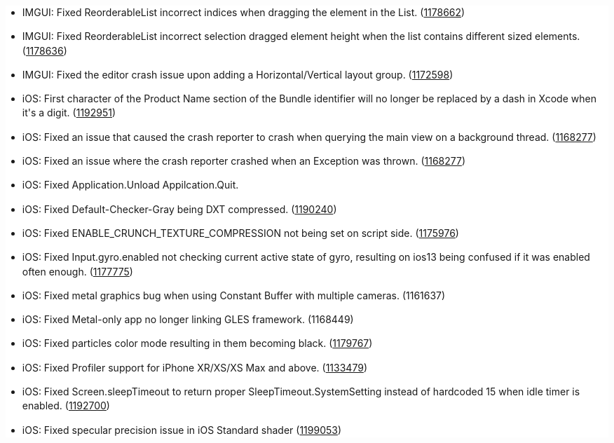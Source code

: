 *   IMGUI: Fixed ReorderableList incorrect indices when dragging the element in the List. ([1178662](https://issuetracker.unity3d.com/issues/reorderablelist-indices-are-incorrect-when-dragging-the-element-in-the-list))
    
*   IMGUI: Fixed ReorderableList incorrect selection dragged element height when the list contains different sized elements. ([1178636](https://issuetracker.unity3d.com/issues/reorderablelist-element-that-is-being-dragged-has-incorrect-selection-height-when-the-list-contains-different-sized-elements))
    
*   IMGUI: Fixed the editor crash issue upon adding a Horizontal/Vertical layout group. ([1172598](https://issuetracker.unity3d.com/issues/ui-crash-editor-crashes-when-adding-any-kind-of-layout-component-to-a-gameobject))
    
*   iOS: First character of the Product Name section of the Bundle identifier will no longer be replaced by a dash in Xcode when it's a digit. ([1192951](https://issuetracker.unity3d.com/issues/the-first-character-of-the-product-name-section-of-the-bundle-identifier-is-replaced-by-a-dash-in-xcode-when-its-set-as-a-digit))
    
*   iOS: Fixed an issue that caused the crash reporter to crash when querying the main view on a background thread. ([1168277](https://issuetracker.unity3d.com/issues/ios-crash-during-shutdown))
    
*   iOS: Fixed an issue where the crash reporter crashed when an Exception was thrown. ([1168277](https://issuetracker.unity3d.com/issues/ios-crash-during-shutdown))
    
*   iOS: Fixed Application.Unload Appilcation.Quit.
    
*   iOS: Fixed Default-Checker-Gray being DXT compressed. ([1190240](https://issuetracker.unity3d.com/issues/ios-built-in-resource-default-checker-gray-is-compressed-with-dxt1-causes-build-to-fail-with-errors-when-building-for-ios))
    
*   iOS: Fixed ENABLE\_CRUNCH\_TEXTURE\_COMPRESSION not being set on script side. ([1175976](https://issuetracker.unity3d.com/issues/ios-unityengine-dot-textureformat-does-not-contain-a-definition-for-etc-rgb4crunched))
    
*   iOS: Fixed Input.gyro.enabled not checking current active state of gyro, resulting on ios13 being confused if it was enabled often enough. ([1177775](https://issuetracker.unity3d.com/issues/ios-13-dot-0-rotations-around-device-y-axis-does-not-work-when-rotating-a-device))
    
*   iOS: Fixed metal graphics bug when using Constant Buffer with multiple cameras. (1161637)
    
*   iOS: Fixed Metal-only app no longer linking GLES framework. (1168449)
    
*   iOS: Fixed particles color mode resulting in them becoming black. ([1179767](https://issuetracker.unity3d.com/issues/ios-gameobjects-with-standard-unlit-shaders-are-rendered-black-on-ipad-5th-generation-when-shaders-color-mode-is-set-to-color))
    
*   iOS: Fixed Profiler support for iPhone XR/XS/XS Max and above. ([1133479](https://issuetracker.unity3d.com/issues/ios-built-player-fails-to-connect-to-profiler-when-using-iphone-xr-iphone-xs-or-iphone-xs-max))
    
*   iOS: Fixed Screen.sleepTimeout to return proper SleepTimeout.SystemSetting instead of hardcoded 15 when idle timer is enabled. ([1192700](https://issuetracker.unity3d.com/issues/ios-screen-dot-sleeptimeout-returns-fixed-value-of-15-when-its-set-to-sleeptimeout-dot-systemsetting))
    
*   iOS: Fixed specular precision issue in iOS Standard shader ([1199053](https://issuetracker.unity3d.com/issues/ios-point-light-reflection-disappears-when-material-metal-smoothness-is-above-0-dot-91))
    